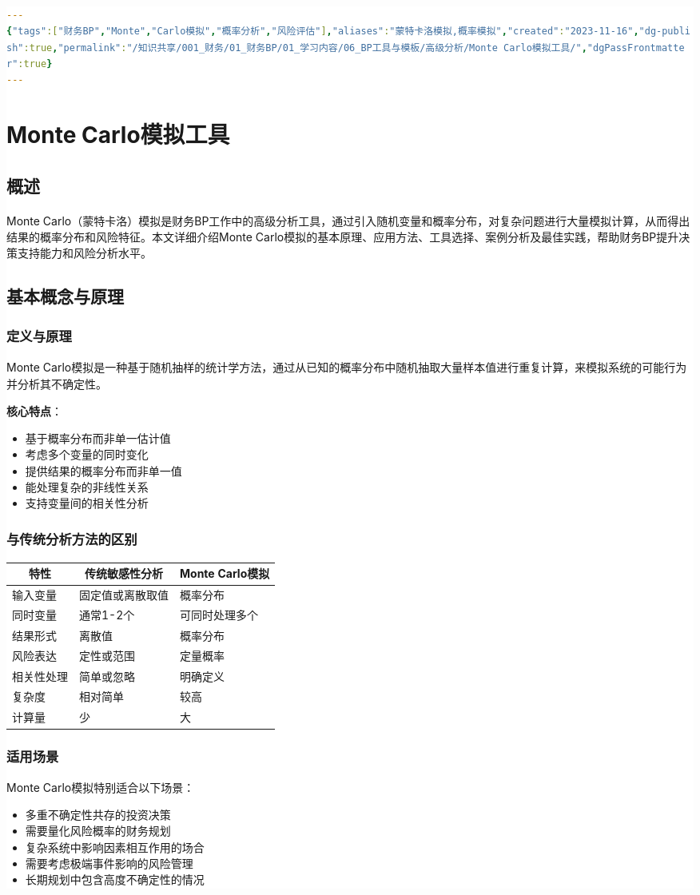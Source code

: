 ```yaml
---
{"tags":["财务BP","Monte","Carlo模拟","概率分析","风险评估"],"aliases":"蒙特卡洛模拟,概率模拟","created":"2023-11-16","dg-publish":true,"permalink":"/知识共享/001_财务/01_财务BP/01_学习内容/06_BP工具与模板/高级分析/Monte Carlo模拟工具/","dgPassFrontmatter":true}
---
```



# Monte Carlo模拟工具

## 概述

Monte Carlo（蒙特卡洛）模拟是财务BP工作中的高级分析工具，通过引入随机变量和概率分布，对复杂问题进行大量模拟计算，从而得出结果的概率分布和风险特征。本文详细介绍Monte Carlo模拟的基本原理、应用方法、工具选择、案例分析及最佳实践，帮助财务BP提升决策支持能力和风险分析水平。

## 基本概念与原理

### 定义与原理
Monte Carlo模拟是一种基于随机抽样的统计学方法，通过从已知的概率分布中随机抽取大量样本值进行重复计算，来模拟系统的可能行为并分析其不确定性。

**核心特点**：
- 基于概率分布而非单一估计值
- 考虑多个变量的同时变化
- 提供结果的概率分布而非单一值
- 能处理复杂的非线性关系
- 支持变量间的相关性分析

### 与传统分析方法的区别

| 特性 | 传统敏感性分析 | Monte Carlo模拟 |
|------|--------------|----------------|
| 输入变量 | 固定值或离散取值 | 概率分布 |
| 同时变量 | 通常1-2个 | 可同时处理多个 |
| 结果形式 | 离散值 | 概率分布 |
| 风险表达 | 定性或范围 | 定量概率 |
| 相关性处理 | 简单或忽略 | 明确定义 |
| 复杂度 | 相对简单 | 较高 |
| 计算量 | 少 | 大 |

### 适用场景
Monte Carlo模拟特别适合以下场景：
- 多重不确定性共存的投资决策
- 需要量化风险概率的财务规划
- 复杂系统中影响因素相互作用的场合
- 需要考虑极端事件影响的风险管理
- 长期规划中包含高度不确定性的情况
